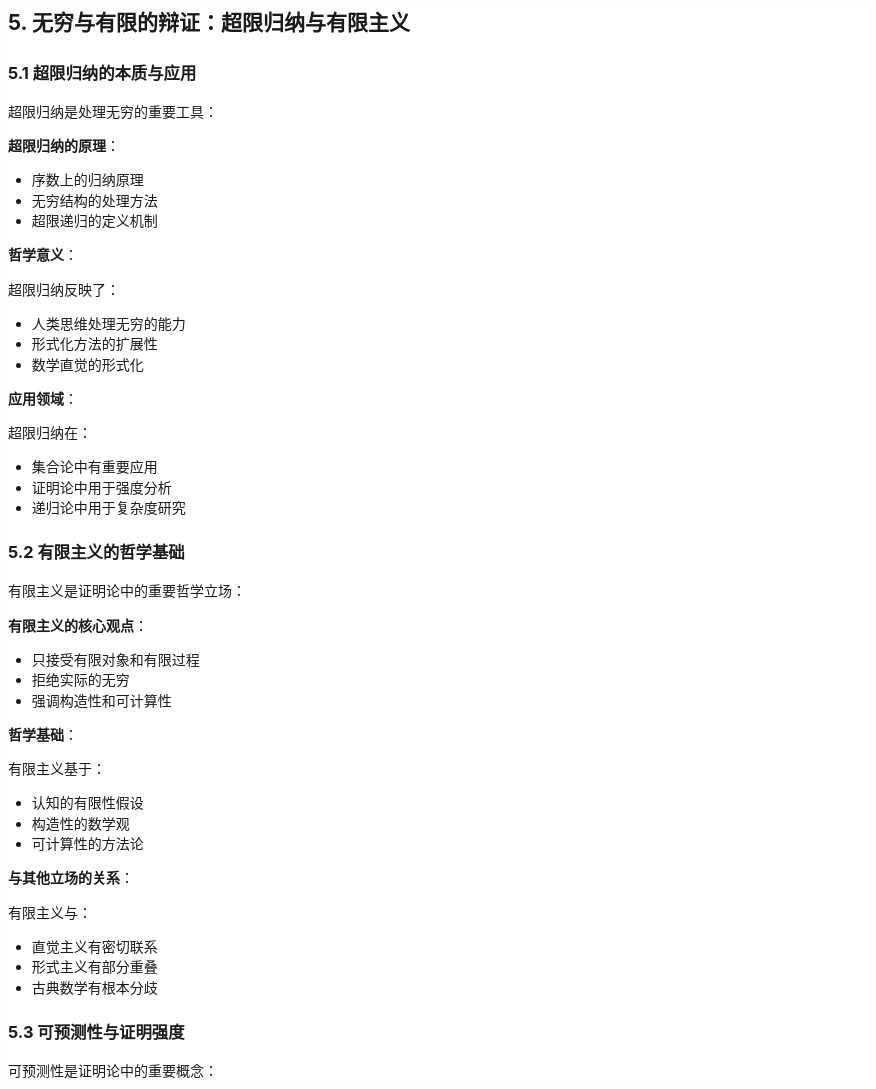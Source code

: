 ## 5. 无穷与有限的辩证：超限归纳与有限主义

### 5.1 超限归纳的本质与应用

超限归纳是处理无穷的重要工具：

**超限归纳的原理**：

- 序数上的归纳原理
- 无穷结构的处理方法
- 超限递归的定义机制

**哲学意义**：

超限归纳反映了：

- 人类思维处理无穷的能力
- 形式化方法的扩展性
- 数学直觉的形式化

**应用领域**：

超限归纳在：

- 集合论中有重要应用
- 证明论中用于强度分析
- 递归论中用于复杂度研究

### 5.2 有限主义的哲学基础

有限主义是证明论中的重要哲学立场：

**有限主义的核心观点**：

- 只接受有限对象和有限过程
- 拒绝实际的无穷
- 强调构造性和可计算性

**哲学基础**：

有限主义基于：

- 认知的有限性假设
- 构造性的数学观
- 可计算性的方法论

**与其他立场的关系**：

有限主义与：

- 直觉主义有密切联系
- 形式主义有部分重叠
- 古典数学有根本分歧

### 5.3 可预测性与证明强度

可预测性是证明论中的重要概念：
